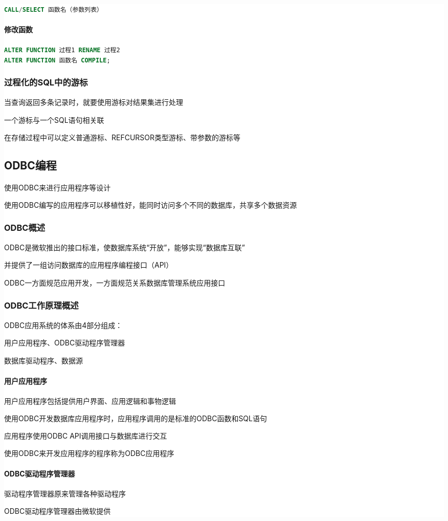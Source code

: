```sql
CALL/SELECT 函数名（参数列表）
```



#### 修改函数

```sql
ALTER FUNCTION 过程1 RENAME 过程2
ALTER FUNCTION 函数名 COMPILE;
```



### 过程化的SQL中的游标

当查询返回多条记录时，就要使用游标对结果集进行处理

一个游标与一个SQL语句相关联

在存储过程中可以定义普通游标、REFCURSOR类型游标、带参数的游标等

## ODBC编程

使用ODBC来进行应用程序等设计

使用ODBC编写的应用程序可以移植性好，能同时访问多个不同的数据库，共享多个数据资源

### ODBC概述

ODBC是微软推出的接口标准，使数据库系统“开放”，能够实现“数据库互联”

并提供了一组访问数据库的应用程序编程接口（API）

ODBC一方面规范应用开发，一方面规范关系数据库管理系统应用接口

### ODBC工作原理概述

ODBC应用系统的体系由4部分组成：

用户应用程序、ODBC驱动程序管理器

数据库驱动程序、数据源

####  用户应用程序

用户应用程序包括提供用户界面、应用逻辑和事物逻辑

使用ODBC开发数据库应用程序时，应用程序调用的是标准的ODBC函数和SQL语句

应用程序使用ODBC API调用接口与数据库进行交互

使用ODBC来开发应用程序的程序称为ODBC应用程序

#### ODBC驱动程序管理器

驱动程序管理器原来管理各种驱动程序

ODBC驱动程序管理器由微软提供
